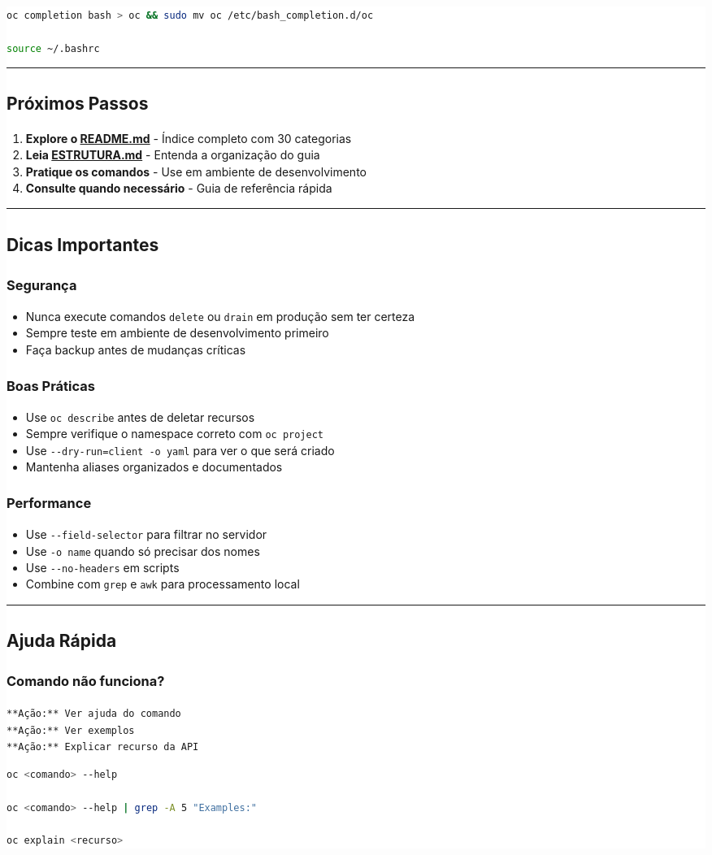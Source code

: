 ```bash
oc completion bash > oc && sudo mv oc /etc/bash_completion.d/oc

source ~/.bashrc
```

---

## Próximos Passos

1. **Explore o [README.md](README.md)** - Índice completo com 30 categorias
2. **Leia [ESTRUTURA.md](ESTRUTURA.md)** - Entenda a organização do guia
3. **Pratique os comandos** - Use em ambiente de desenvolvimento
4. **Consulte quando necessário** - Guia de referência rápida

---

## Dicas Importantes

### Segurança
-  Nunca execute comandos `delete` ou `drain` em produção sem ter certeza
-  Sempre teste em ambiente de desenvolvimento primeiro
-  Faça backup antes de mudanças críticas

### Boas Práticas
-  Use `oc describe` antes de deletar recursos
-  Sempre verifique o namespace correto com `oc project`
-  Use `--dry-run=client -o yaml` para ver o que será criado
-  Mantenha aliases organizados e documentados

### Performance
-  Use `--field-selector` para filtrar no servidor
-  Use `-o name` quando só precisar dos nomes
-  Use `--no-headers` em scripts
-  Combine com `grep` e `awk` para processamento local

---

## Ajuda Rápida

### Comando não funciona?
```markdown
**Ação:** Ver ajuda do comando
**Ação:** Ver exemplos
**Ação:** Explicar recurso da API
```

```bash
oc <comando> --help

oc <comando> --help | grep -A 5 "Examples:"

oc explain <recurso>
```
